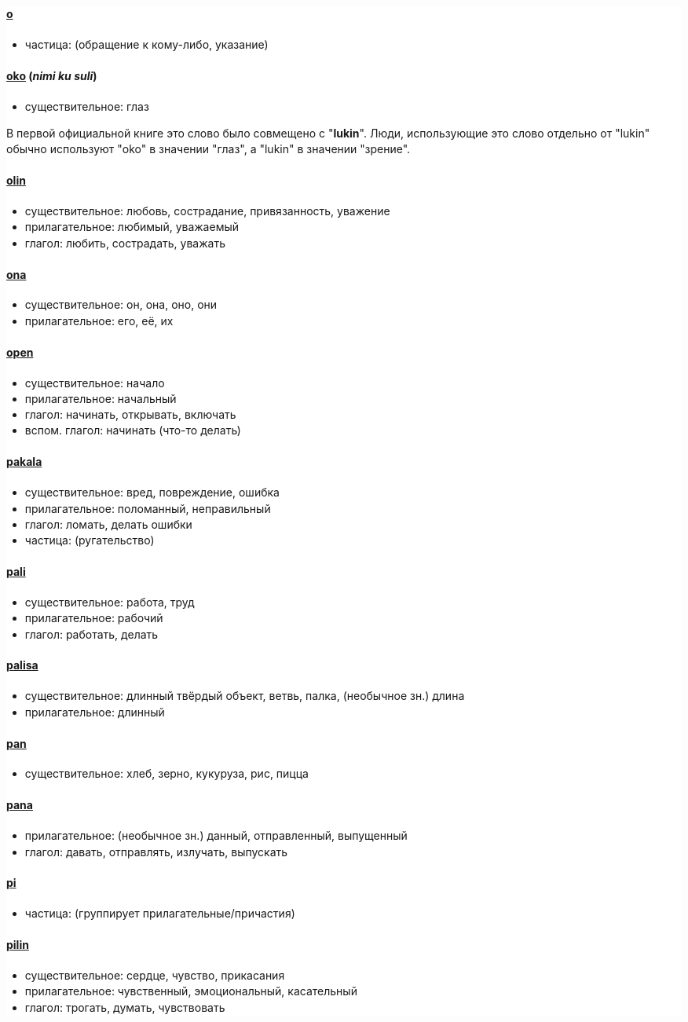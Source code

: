 #### [o](ru/7)
* частица: (обращение к кому-либо, указание)

#### [oko](ru/13) (*nimi ku suli*)
* существительное: глаз

В первой официальной книге это слово было совмещено с "**lukin**". Люди, 
использующие это слово отдельно от "lukin" обычно используют "oko" в значении 
"глаз", а "lukin" в значении "зрение".

#### [olin](ru/3)
* существительное: любовь, сострадание, привязанность, уважение
* прилагательное: любимый, уважаемый
* глагол: любить, сострадать, уважать

#### [ona](ru/1)
* существительное: он, она, оно, они
* прилагательное: его, её, их

#### [open](ru/10)
* существительное: начало
* прилагательное: начальный
* глагол: начинать, открывать, включать
* вспом. глагол: начинать (что-то делать)

#### [pakala](ru/5)
* существительное: вред, повреждение, ошибка
* прилагательное: поломанный, неправильный
* глагол: ломать, делать ошибки
* частица: (ругательство)

#### [pali](ru/3)
* существительное: работа, труд
* прилагательное: рабочий
* глагол: работать, делать

#### [palisa](ru/9)
* существительное: длинный твёрдый объект, ветвь, палка, (необычное зн.) длина
* прилагательное: длинный

#### [pan](ru/12)
* существительное: хлеб, зерно, кукуруза, рис, пицца

#### [pana](ru/3)
* прилагательное: (необычное зн.) данный, отправленный, выпущенный
* глагол: давать, отправлять, излучать, выпускать

#### [pi](ru/9)
* частица: (группирует прилагательные/причастия)

#### [pilin](ru/12)
* существительное: сердце, чувство, прикасания
* прилагательное: чувственный, эмоциональный, касательный
* глагол: трогать, думать, чувствовать
